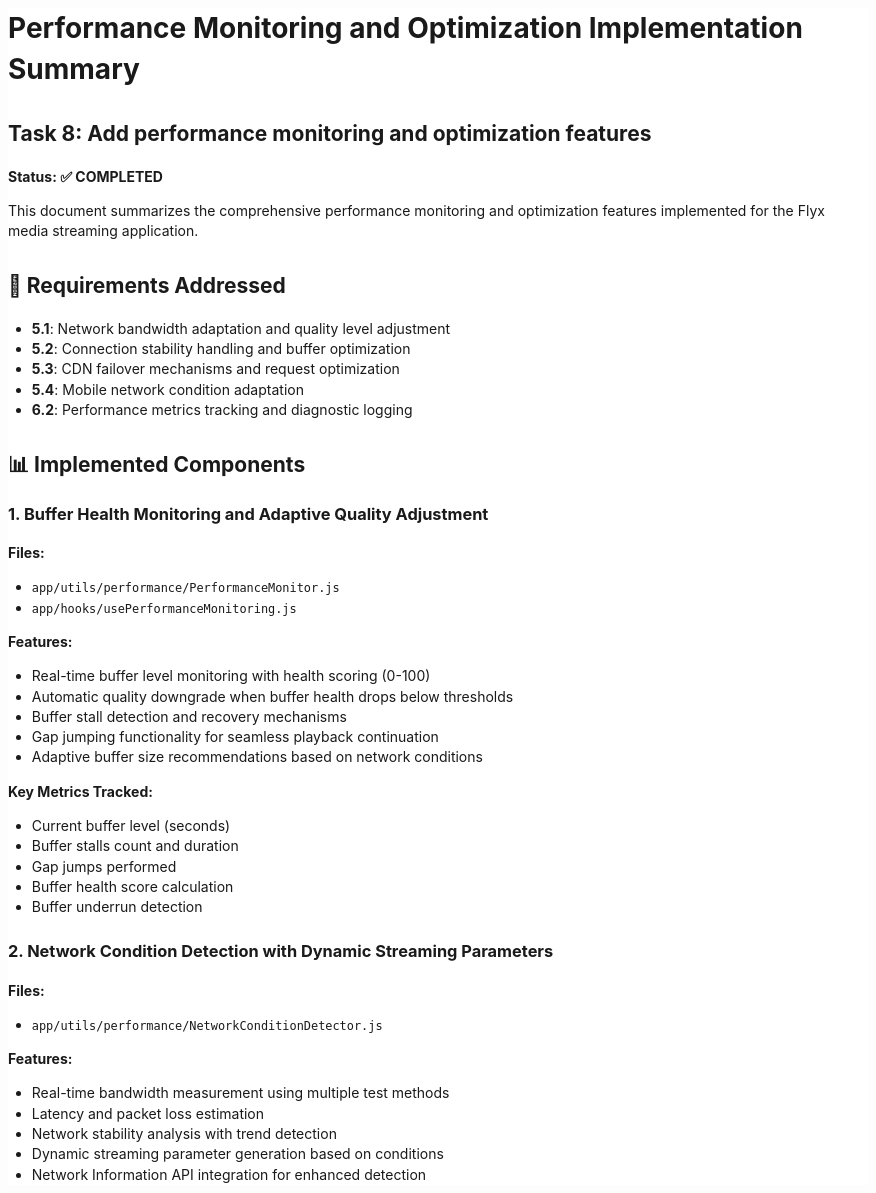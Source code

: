 # Performance Monitoring and Optimization Implementation Summary

## Task 8: Add performance monitoring and optimization features

**Status: ✅ COMPLETED**

This document summarizes the comprehensive performance monitoring and optimization features implemented for the Flyx media streaming application.

## 🎯 Requirements Addressed

- **5.1**: Network bandwidth adaptation and quality level adjustment
- **5.2**: Connection stability handling and buffer optimization  
- **5.3**: CDN failover mechanisms and request optimization
- **5.4**: Mobile network condition adaptation
- **6.2**: Performance metrics tracking and diagnostic logging

## 📊 Implemented Components

### 1. Buffer Health Monitoring and Adaptive Quality Adjustment

**Files:**
- `app/utils/performance/PerformanceMonitor.js`
- `app/hooks/usePerformanceMonitoring.js`

**Features:**
- Real-time buffer level monitoring with health scoring (0-100)
- Automatic quality downgrade when buffer health drops below thresholds
- Buffer stall detection and recovery mechanisms
- Gap jumping functionality for seamless playback continuation
- Adaptive buffer size recommendations based on network conditions

**Key Metrics Tracked:**
- Current buffer level (seconds)
- Buffer stalls count and duration
- Gap jumps performed
- Buffer health score calculation
- Buffer underrun detection

### 2. Network Condition Detection with Dynamic Streaming Parameters

**Files:**
- `app/utils/performance/NetworkConditionDetector.js`

**Features:**
- Real-time bandwidth measurement using multiple test methods
- Latency and packet loss estimation
- Network stability analysis with trend detection
- Dynamic streaming parameter generation based on conditions
- Network Information API integration for enhanced detection
